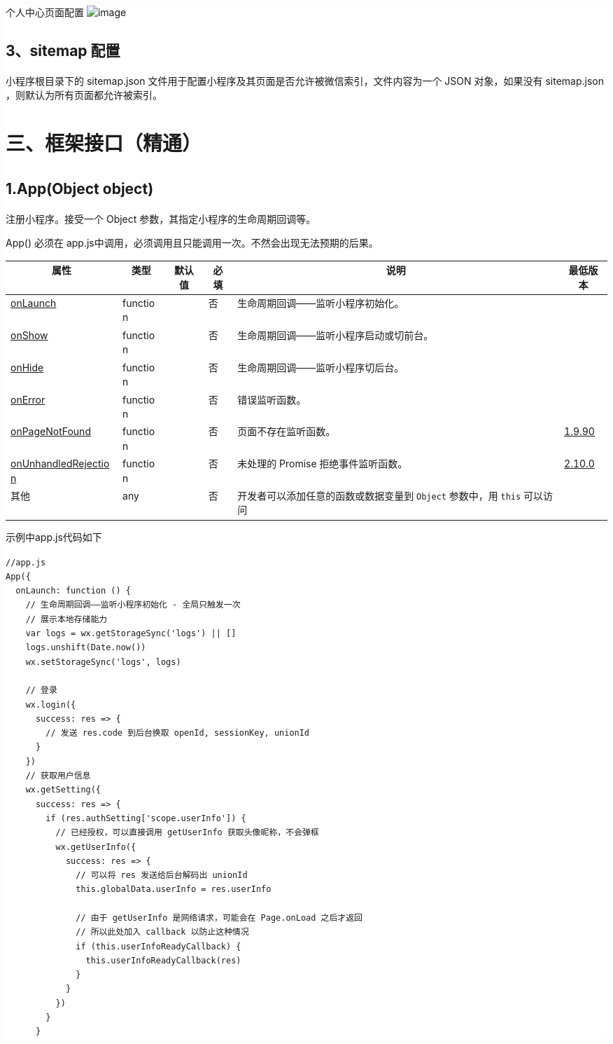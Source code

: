 个人中心页面配置
![image](https://note.youdao.com/yws/res/794/6B46EEE432FA40FF8619D02690FB7BA1)

## 3、sitemap 配置
小程序根目录下的 sitemap.json 文件用于配置小程序及其页面是否允许被微信索引，文件内容为一个 JSON 对象，如果没有 sitemap.json ，则默认为所有页面都允许被索引。

# 三、框架接口（精通）
## 1.App(Object object)
注册小程序。接受一个 Object 参数，其指定小程序的生命周期回调等。

App() 必须在 app.js中调用，必须调用且只能调用一次。不然会出现无法预期的后果。
<table><thead><tr><th>属性</th> <th>类型</th> <th>默认值</th> <th>必填</th> <th>说明</th> <th>最低版本</th></tr></thead> <tbody><tr><td><a href="#onLaunch-Object-object">onLaunch</a></td> <td>function</td> <td></td> <td>否</td> <td>生命周期回调——监听小程序初始化。</td> <td></td></tr> <tr><td><a href="#onShow-Object-object">onShow</a></td> <td>function</td> <td></td> <td>否</td> <td>生命周期回调——监听小程序启动或切前台。</td> <td></td></tr> <tr><td><a href="#onHide">onHide</a></td> <td>function</td> <td></td> <td>否</td> <td>生命周期回调——监听小程序切后台。</td> <td></td></tr> <tr><td><a href="#onError-String-error">onError</a></td> <td>function</td> <td></td> <td>否</td> <td>错误监听函数。</td> <td></td></tr> <tr><td><a href="#onPageNotFound-Object-object">onPageNotFound</a></td> <td>function</td> <td></td> <td>否</td> <td>页面不存在监听函数。</td> <td><a href="../../framework/compatibility.html">1.9.90</a></td></tr> <tr><td><a href="#onUnhandledRejection-Object-object">onUnhandledRejection</a></td> <td>function</td> <td></td> <td>否</td> <td>未处理的 Promise 拒绝事件监听函数。</td> <td><a href="../../framework/compatibility.html">2.10.0</a></td></tr> <tr><td>其他</td> <td>any</td> <td></td> <td>否</td> <td>开发者可以添加任意的函数或数据变量到 <code>Object</code> 参数中，用 <code>this</code> 可以访问</td> <td></td></tr></tbody></table>

示例中app.js代码如下
```
//app.js
App({
  onLaunch: function () {
    // 生命周期回调——监听小程序初始化 - 全局只触发一次
    // 展示本地存储能力
    var logs = wx.getStorageSync('logs') || []
    logs.unshift(Date.now())
    wx.setStorageSync('logs', logs)

    // 登录
    wx.login({
      success: res => {
        // 发送 res.code 到后台换取 openId, sessionKey, unionId
      }
    })
    // 获取用户信息
    wx.getSetting({
      success: res => {
        if (res.authSetting['scope.userInfo']) {
          // 已经授权，可以直接调用 getUserInfo 获取头像昵称，不会弹框
          wx.getUserInfo({
            success: res => {
              // 可以将 res 发送给后台解码出 unionId
              this.globalData.userInfo = res.userInfo

              // 由于 getUserInfo 是网络请求，可能会在 Page.onLoad 之后才返回
              // 所以此处加入 callback 以防止这种情况
              if (this.userInfoReadyCallback) {
                this.userInfoReadyCallback(res)
              }
            }
          })
        }
      }
```